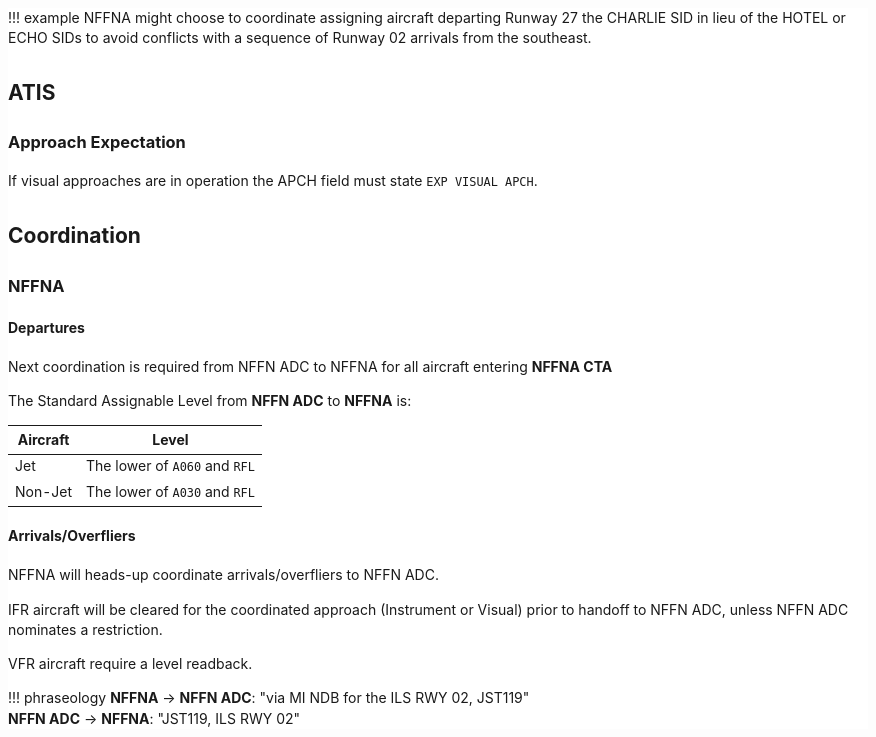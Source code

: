 !!! example
	NFFNA might choose to coordinate assigning aircraft departing Runway 27 the CHARLIE SID in lieu of the HOTEL or ECHO SIDs to avoid conflicts with a sequence of Runway 02 arrivals from the southeast.

## ATIS
### Approach Expectation
If visual approaches are in operation the APCH field must state `EXP VISUAL APCH`.

## Coordination
### NFFNA
#### Departures
Next coordination is required from NFFN ADC to NFFNA for all aircraft entering **NFFNA CTA**

The Standard Assignable Level from **NFFN ADC** to **NFFNA** is:

| Aircraft | Level |
| -------- | ----- |
| Jet | The lower of `A060` and `RFL` |
| Non-Jet | The lower of `A030` and `RFL` |

#### Arrivals/Overfliers
NFFNA will heads-up coordinate arrivals/overfliers to NFFN ADC.

IFR aircraft will be cleared for the coordinated approach (Instrument or Visual) prior to handoff to NFFN ADC, unless NFFN ADC nominates a restriction.

VFR aircraft require a level readback.

!!! phraseology
    <span class="hotline">**NFFNA** -> **NFFN ADC**</span>: "via MI NDB for the ILS RWY 02, JST119"  
    <span class="hotline">**NFFN ADC** -> **NFFNA**</span>: "JST119, ILS RWY 02"

